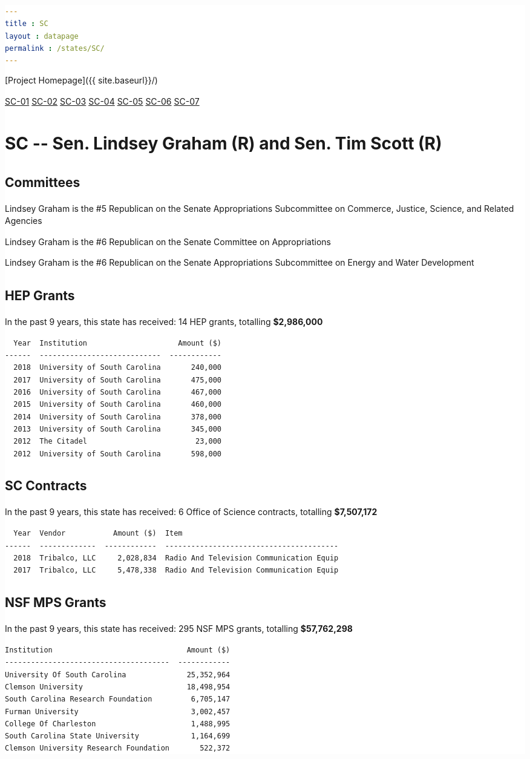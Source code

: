 ```yaml
---
title : SC
layout : datapage
permalink : /states/SC/
---
```

<a name="top"></a>
[Project Homepage]({{ site.baseurl}}/)


[SC-01](#SC-01)  [SC-02](#SC-02)  [SC-03](#SC-03)  [SC-04](#SC-04)  [SC-05](#SC-05)  [SC-06](#SC-06)  [SC-07](#SC-07)  

# SC -- Sen. Lindsey Graham (R) and  Sen. Tim Scott (R)
## Committees
Lindsey Graham is the #5 Republican on the Senate Appropriations Subcommittee on Commerce, Justice, Science, and Related Agencies 

Lindsey Graham is the #6 Republican on the Senate Committee on Appropriations 

Lindsey Graham is the #6 Republican on the Senate Appropriations Subcommittee on Energy and Water Development 

## HEP Grants
In the past 9 years, this state has received:
14 HEP grants, totalling <b> $2,986,000</b>
```
  Year  Institution                     Amount ($)
------  ----------------------------  ------------
  2018  University of South Carolina       240,000
  2017  University of South Carolina       475,000
  2016  University of South Carolina       467,000
  2015  University of South Carolina       460,000
  2014  University of South Carolina       378,000
  2013  University of South Carolina       345,000
  2012  The Citadel                         23,000
  2012  University of South Carolina       598,000
```
## SC Contracts
In the past 9 years, this state has received:
6 Office of Science contracts, totalling <b> $7,507,172</b>
```
  Year  Vendor           Amount ($)  Item
------  -------------  ------------  ----------------------------------------
  2018  Tribalco, LLC     2,028,834  Radio And Television Communication Equip
  2017  Tribalco, LLC     5,478,338  Radio And Television Communication Equip
```
## NSF MPS Grants
In the past 9 years, this state has received:
295 NSF MPS grants, totalling <b> $57,762,298</b>
```
Institution                               Amount ($)
--------------------------------------  ------------
University Of South Carolina              25,352,964
Clemson University                        18,498,954
South Carolina Research Foundation         6,705,147
Furman University                          3,002,457
College Of Charleston                      1,488,995
South Carolina State University            1,164,699
Clemson University Research Foundation       522,372
```